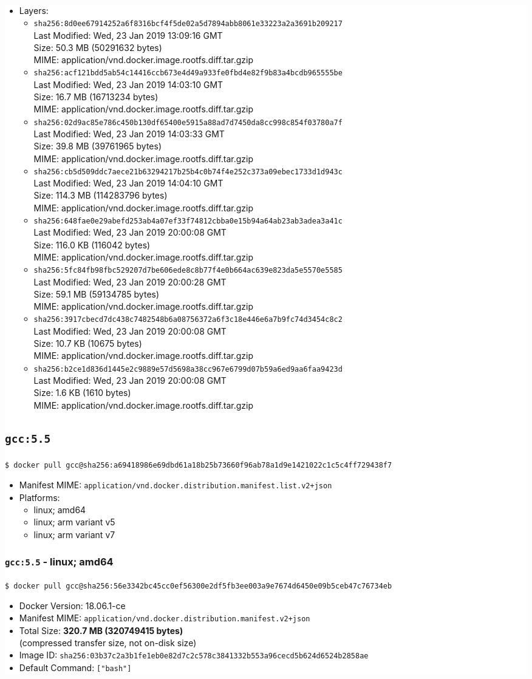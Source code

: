 -	Layers:
	-	`sha256:8d0ee67914252a6f8316bcf4f5de02a5d7894abb8061e33223a2a3691b209217`  
		Last Modified: Wed, 23 Jan 2019 13:09:16 GMT  
		Size: 50.3 MB (50291632 bytes)  
		MIME: application/vnd.docker.image.rootfs.diff.tar.gzip
	-	`sha256:acf121bdd5ab54c14416ccb673e4d49a933fe0fbd4e82f9b83a4bcdb965555be`  
		Last Modified: Wed, 23 Jan 2019 14:03:10 GMT  
		Size: 16.7 MB (16713234 bytes)  
		MIME: application/vnd.docker.image.rootfs.diff.tar.gzip
	-	`sha256:02d9ac85e786c450b130df65400e5915a88ad7d7450da8cc998c854f03780a7f`  
		Last Modified: Wed, 23 Jan 2019 14:03:33 GMT  
		Size: 39.8 MB (39761965 bytes)  
		MIME: application/vnd.docker.image.rootfs.diff.tar.gzip
	-	`sha256:cb5d509ddc7aece21b63294217b25b4c0b74f4e252c373a09ebec1733d1d943c`  
		Last Modified: Wed, 23 Jan 2019 14:04:10 GMT  
		Size: 114.3 MB (114283796 bytes)  
		MIME: application/vnd.docker.image.rootfs.diff.tar.gzip
	-	`sha256:648fae0e29abefd253ab4a07ef33f74812cbba0e15b94a64ab23ab3adea3a41c`  
		Last Modified: Wed, 23 Jan 2019 20:00:08 GMT  
		Size: 116.0 KB (116042 bytes)  
		MIME: application/vnd.docker.image.rootfs.diff.tar.gzip
	-	`sha256:5fc84fb98fbc529207d7be606ede8c8b77f4e0b664ac639e823da5e5570e5585`  
		Last Modified: Wed, 23 Jan 2019 20:00:28 GMT  
		Size: 59.1 MB (59134785 bytes)  
		MIME: application/vnd.docker.image.rootfs.diff.tar.gzip
	-	`sha256:3917cbecd7dc438c7482548b6a08756372a6f3c18e446e6a7b9fc74d3454c8c2`  
		Last Modified: Wed, 23 Jan 2019 20:00:08 GMT  
		Size: 10.7 KB (10675 bytes)  
		MIME: application/vnd.docker.image.rootfs.diff.tar.gzip
	-	`sha256:b2ce1d836d1445e2c9889e57d5698a38cc967e6799d07b59a6ed9aa6faa9423d`  
		Last Modified: Wed, 23 Jan 2019 20:00:08 GMT  
		Size: 1.6 KB (1610 bytes)  
		MIME: application/vnd.docker.image.rootfs.diff.tar.gzip

## `gcc:5.5`

```console
$ docker pull gcc@sha256:a69418986e69dbd61a18b25b73660f96ab78a1d9e1421022c1c5c4ff729438f7
```

-	Manifest MIME: `application/vnd.docker.distribution.manifest.list.v2+json`
-	Platforms:
	-	linux; amd64
	-	linux; arm variant v5
	-	linux; arm variant v7

### `gcc:5.5` - linux; amd64

```console
$ docker pull gcc@sha256:56e3342bc45cc0ef56300e2df5fb3ee003a9e7674d6450e09b5ceb47c76734eb
```

-	Docker Version: 18.06.1-ce
-	Manifest MIME: `application/vnd.docker.distribution.manifest.v2+json`
-	Total Size: **320.7 MB (320749415 bytes)**  
	(compressed transfer size, not on-disk size)
-	Image ID: `sha256:03b37c2a3b1fe1eb0e82d7c2c578c3841332b553a96cecd5b624d6524b2858ae`
-	Default Command: `["bash"]`

